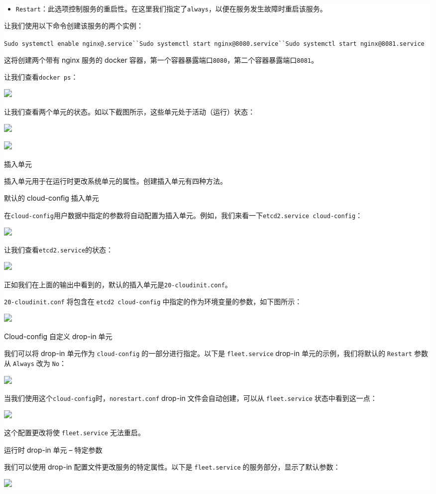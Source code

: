+   `Restart`：此选项控制服务的重启性。在这里我们指定了`always`，以便在服务发生故障时重启该服务。

让我们使用以下命令创建该服务的两个实例：

`Sudo systemctl enable nginx@.service``Sudo systemctl start nginx@8080.service``Sudo systemctl start nginx@8081.service`

这将创建两个带有 nginx 服务的 docker 容器，第一个容器暴露端口`8080`，第二个容器暴露端口`8081`。

让我们查看`docker ps`：

![](img/00494.jpg)

让我们查看两个单元的状态。如以下截图所示，这些单元处于活动（运行）状态：

![](img/00497.jpg)

![](img/00258.jpg)

插入单元

插入单元用于在运行时更改系统单元的属性。创建插入单元有四种方法。

默认的 cloud-config 插入单元

在`cloud-config`用户数据中指定的参数将自动配置为插入单元。例如，我们来看一下`etcd2.service cloud-config`：

![](img/00260.jpg)

让我们查看`etcd2.service`的状态：

![](img/00262.jpg)

正如我们在上面的输出中看到的，默认的插入单元是`20-cloudinit.conf`。

`20-cloudinit.conf` 将包含在 `etcd2 cloud-config` 中指定的作为环境变量的参数，如下图所示：

![](img/00265.jpg)

Cloud-config 自定义 drop-in 单元

我们可以将 drop-in 单元作为 `cloud-config` 的一部分进行指定。以下是 `fleet.service` drop-in 单元的示例，我们将默认的 `Restart` 参数从 `Always` 改为 `No`：

![](img/00267.jpg)

当我们使用这个`cloud-config`时，`norestart.conf` drop-in 文件会自动创建，可以从 `fleet.service` 状态中看到这一点：

![](img/00269.jpg)

这个配置更改将使 `fleet.service` 无法重启。

运行时 drop-in 单元 – 特定参数

我们可以使用 drop-in 配置文件更改服务的特定属性。以下是 `fleet.service` 的服务部分，显示了默认参数：

![](img/00272.jpg)
